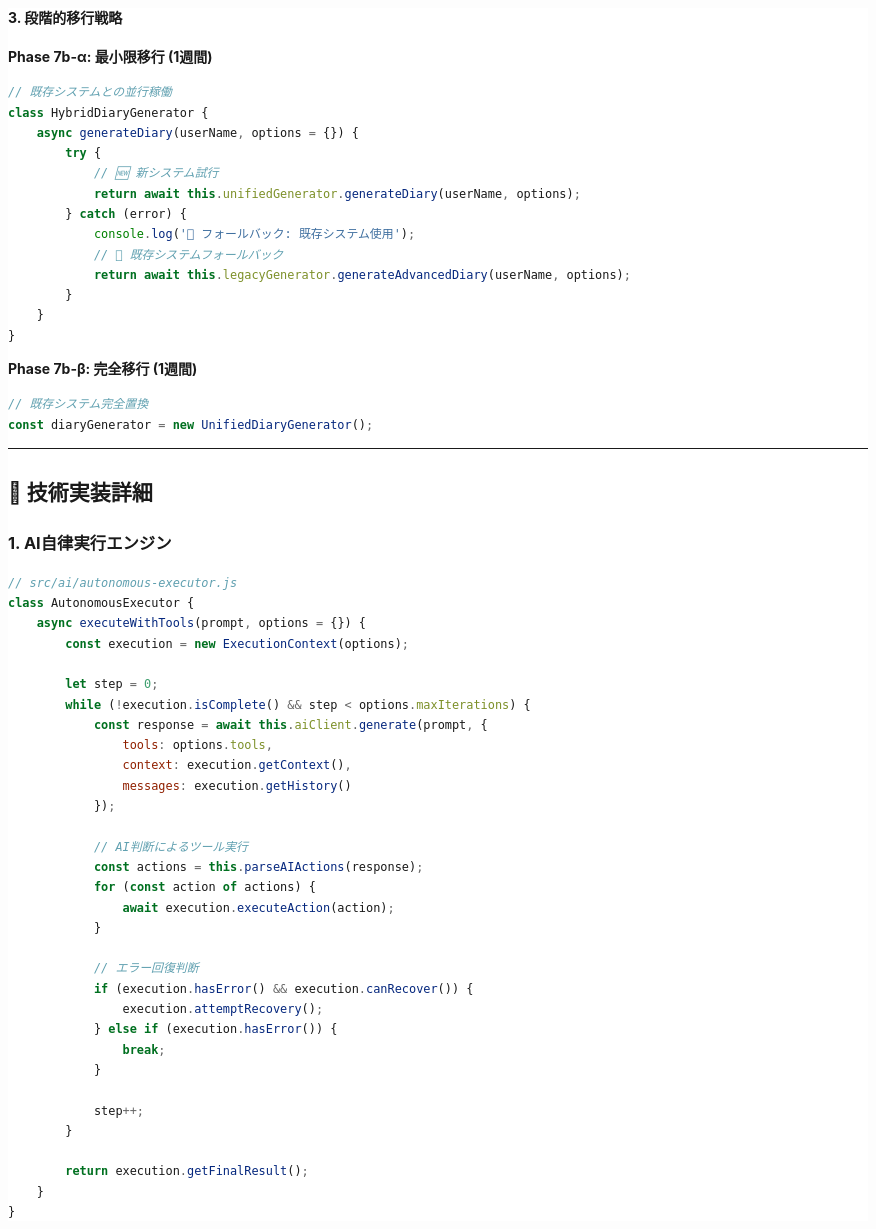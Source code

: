 #### **3. 段階的移行戦略**

**Phase 7b-α: 最小限移行 (1週間)**
```javascript
// 既存システムとの並行稼働
class HybridDiaryGenerator {
    async generateDiary(userName, options = {}) {
        try {
            // 🆕 新システム試行
            return await this.unifiedGenerator.generateDiary(userName, options);
        } catch (error) {
            console.log('🔄 フォールバック: 既存システム使用');
            // 🔄 既存システムフォールバック
            return await this.legacyGenerator.generateAdvancedDiary(userName, options);
        }
    }
}
```

**Phase 7b-β: 完全移行 (1週間)**
```javascript
// 既存システム完全置換
const diaryGenerator = new UnifiedDiaryGenerator();
```

---

## 🔧 **技術実装詳細**

### **1. AI自律実行エンジン**

```javascript
// src/ai/autonomous-executor.js
class AutonomousExecutor {
    async executeWithTools(prompt, options = {}) {
        const execution = new ExecutionContext(options);
        
        let step = 0;
        while (!execution.isComplete() && step < options.maxIterations) {
            const response = await this.aiClient.generate(prompt, {
                tools: options.tools,
                context: execution.getContext(),
                messages: execution.getHistory()
            });
            
            // AI判断によるツール実行
            const actions = this.parseAIActions(response);
            for (const action of actions) {
                await execution.executeAction(action);
            }
            
            // エラー回復判断
            if (execution.hasError() && execution.canRecover()) {
                execution.attemptRecovery();
            } else if (execution.hasError()) {
                break;
            }
            
            step++;
        }
        
        return execution.getFinalResult();
    }
}
```